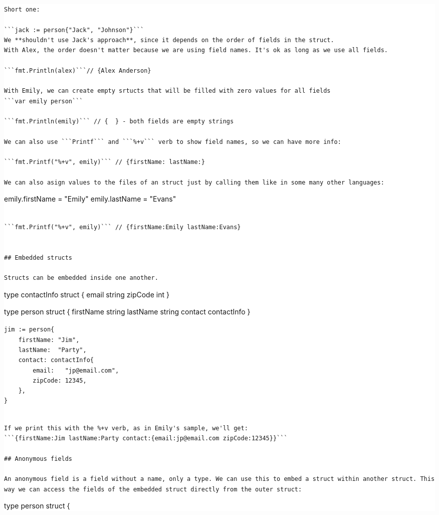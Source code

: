 ```
Short one:

```jack := person{"Jack", "Johnson"}```
We **shouldn't use Jack's approach**, since it depends on the order of fields in the struct.
With Alex, the order doesn't matter because we are using field names. It's ok as long as we use all fields.

```fmt.Println(alex)```// {Alex Anderson}

With Emily, we can create empty srtucts that will be filled with zero values for all fields
```var emily person```

```fmt.Println(emily)``` // {  } - both fields are empty strings

We can also use ```Printf``` and ```%+v``` verb to show field names, so we can have more info:

```fmt.Printf("%+v", emily)``` // {firstName: lastName:} 

We can also asign values to the files of an struct just by calling them like in some many other languages:
```
emily.firstName = "Emily"
emily.lastName = "Evans"
```

```fmt.Printf("%+v", emily)``` // {firstName:Emily lastName:Evans}


## Embedded structs

Structs can be embedded inside one another.
```
type contactInfo struct {
	email   string
	zipCode int
}

type person struct {
	firstName string
	lastName  string
	contact   contactInfo
}
```

```
	jim := person{
		firstName: "Jim",
		lastName:  "Party",
		contact: contactInfo{
			email:   "jp@email.com",
			zipCode: 12345,
		},
	}
```

If we print this with the %+v verb, as in Emily's sample, we'll get:
```{firstName:Jim lastName:Party contact:{email:jp@email.com zipCode:12345}}```

## Anonymous fields

An anonymous field is a field without a name, only a type. We can use this to embed a struct within another struct. This way we can access the fields of the embedded struct directly from the outer struct:

```
type person struct {